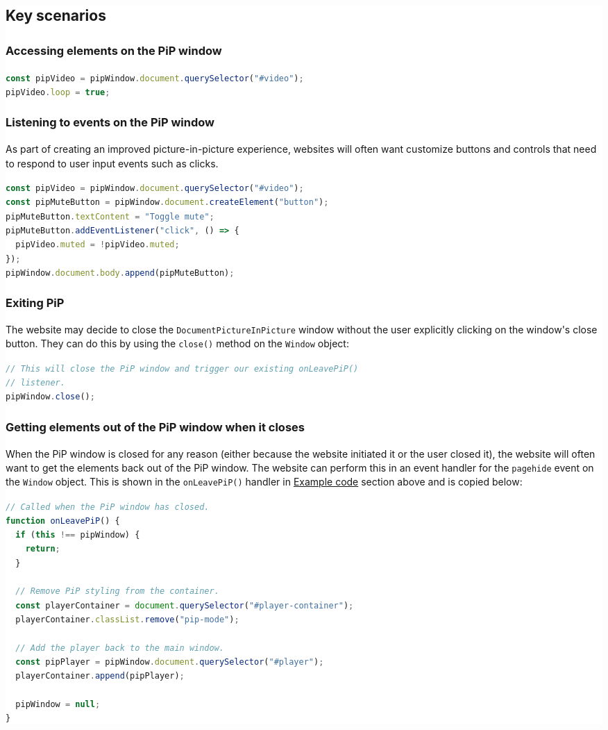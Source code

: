 ## Key scenarios

### Accessing elements on the PiP window

```js
const pipVideo = pipWindow.document.querySelector("#video");
pipVideo.loop = true;
```

### Listening to events on the PiP window

As part of creating an improved picture-in-picture experience, websites will
often want customize buttons and controls that need to respond to user input
events such as clicks.

```js
const pipVideo = pipWindow.document.querySelector("#video");
const pipMuteButton = pipWindow.document.createElement("button");
pipMuteButton.textContent = "Toggle mute";
pipMuteButton.addEventListener("click", () => {
  pipVideo.muted = !pipVideo.muted;
});
pipWindow.document.body.append(pipMuteButton);
```

### Exiting PiP

The website may decide to close the `DocumentPictureInPicture` window without
the user explicitly clicking on the window's close button. They can do this by
using the `close()` method on the `Window` object:

```js
// This will close the PiP window and trigger our existing onLeavePiP()
// listener.
pipWindow.close();
```

### Getting elements out of the PiP window when it closes

When the PiP window is closed for any reason (either because the website
initiated it or the user closed it), the website will often want to get the
elements back out of the PiP window. The website can perform this in an event
handler for the `pagehide` event on the `Window` object. This is shown in the
`onLeavePiP()` handler in [Example code](#example-code) section above and is
copied below:

```js
// Called when the PiP window has closed.
function onLeavePiP() {
  if (this !== pipWindow) {
    return;
  }

  // Remove PiP styling from the container.
  const playerContainer = document.querySelector("#player-container");
  playerContainer.classList.remove("pip-mode");

  // Add the player back to the main window.
  const pipPlayer = pipWindow.document.querySelector("#player");
  playerContainer.append(pipPlayer);

  pipWindow = null;
}
```
